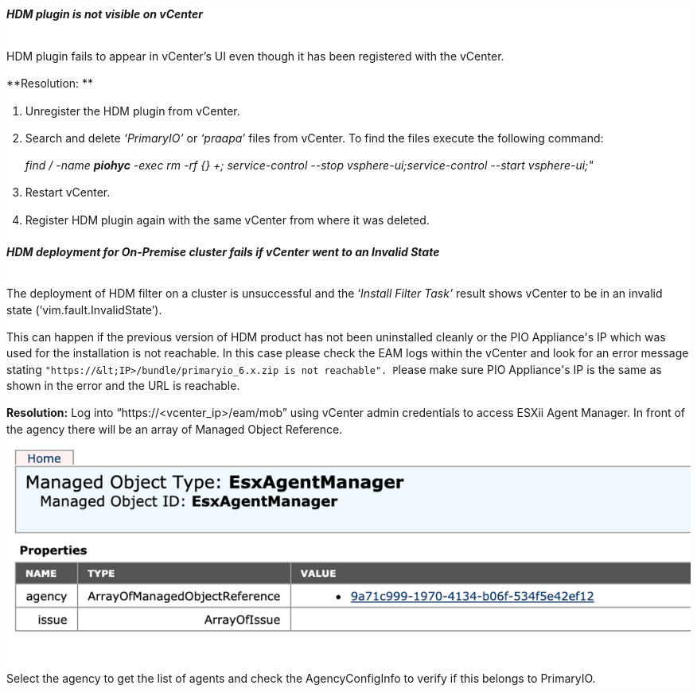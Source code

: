 

###### **HDM plugin is not visible on vCenter**

HDM plugin fails to appear in vCenter’s UI even though it has been registered with the vCenter. 

**Resolution: **



1. Unregister the HDM plugin from vCenter.
2. Search and delete _‘PrimaryIO’_ or _‘praapa’_ files from vCenter. To find the files execute the following command:

	


    _find / -name **piohyc** -exec rm -rf {} +; service-control --stop vsphere-ui;service-control --start vsphere-ui;"_



3. Restart vCenter.
4. Register HDM plugin again with the same vCenter from where it was deleted.


###### **HDM deployment for On-Premise cluster fails if vCenter went to an Invalid State**

The deployment of HDM filter on a cluster is unsuccessful and the ‘_Install Filter Task’_ result shows vCenter to be in an invalid state (‘vim.fault.InvalidState’).  

This can happen if the previous version of HDM product has not been uninstalled cleanly or the PIO Appliance's IP which was used for the installation is not reachable. In this case please check the EAM logs within the vCenter and look for an error message stating `"https://&lt;IP>/bundle/primaryio_6.x.zip is not reachable". P`lease make sure PIO Appliance's IP is the same as shown in the error and the URL is reachable.

**Resolution:** Log into “https://&lt;vcenter_ip>/eam/mob” using vCenter admin credentials to access ESXii Agent Manager. In front of the agency there will be an array of Managed Object Reference. 

![alt_text](images/image5.png?classes=content-img "image_tooltip")


Select the agency to get the list of agents and check the AgencyConfigInfo to verify if this belongs to PrimaryIO. 
